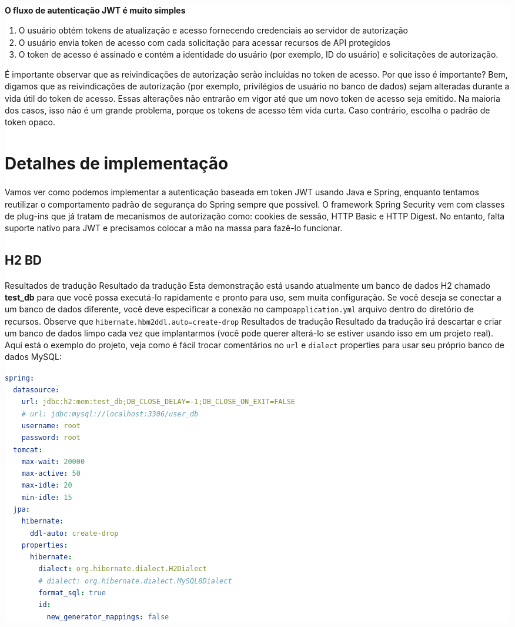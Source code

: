 **O fluxo de autenticação JWT é muito simples**

1. O usuário obtém tokens de atualização e acesso fornecendo credenciais ao servidor de autorização
2. O usuário envia token de acesso com cada solicitação para acessar recursos de API protegidos
3. O token de acesso é assinado e contém a identidade do usuário (por exemplo, ID do usuário) e solicitações de autorização.

É importante observar que as reivindicações de autorização serão incluídas no token de acesso. Por que isso é importante? Bem, digamos que as reivindicações de autorização (por exemplo, privilégios de usuário no banco de dados) sejam alteradas durante a vida útil do token de acesso. Essas alterações não entrarão em vigor até que um novo token de acesso seja emitido. Na maioria dos casos, isso não é um grande problema, porque os tokens de acesso têm vida curta. Caso contrário, escolha o padrão de token opaco.

# Detalhes de implementação

Vamos ver como podemos implementar a autenticação baseada em token JWT usando Java e Spring, enquanto tentamos reutilizar o comportamento padrão de segurança do Spring sempre que possível. O framework Spring Security vem com classes de plug-ins que já tratam de mecanismos de autorização como: cookies de sessão, HTTP Basic e HTTP Digest. No entanto, falta suporte nativo para JWT e precisamos colocar a mão na massa para fazê-lo funcionar.

## H2 BD


Resultados de tradução
Resultado da tradução
Esta demonstração está usando atualmente um banco de dados H2 chamado **test_db** para que você possa executá-lo rapidamente e pronto para uso, sem muita configuração. Se você deseja se conectar a um banco de dados diferente, você deve especificar a conexão no campo`application.yml` arquivo dentro do diretório de recursos. Observe que `hibernate.hbm2ddl.auto=create-drop` 
Resultados de tradução
Resultado da tradução
irá descartar e criar um banco de dados limpo cada vez que implantarmos (você pode querer alterá-lo se estiver usando isso em um projeto real). Aqui está o exemplo do projeto, veja como é fácil trocar comentários no `url`
 e `dialect` properties para usar seu próprio banco de dados MySQL:

```yml
spring:
  datasource:
    url: jdbc:h2:mem:test_db;DB_CLOSE_DELAY=-1;DB_CLOSE_ON_EXIT=FALSE
    # url: jdbc:mysql://localhost:3306/user_db
    username: root
    password: root
  tomcat:
    max-wait: 20000
    max-active: 50
    max-idle: 20
    min-idle: 15
  jpa:
    hibernate:
      ddl-auto: create-drop
    properties:
      hibernate:
        dialect: org.hibernate.dialect.H2Dialect
        # dialect: org.hibernate.dialect.MySQL8Dialect
        format_sql: true
        id:
          new_generator_mappings: false
```

